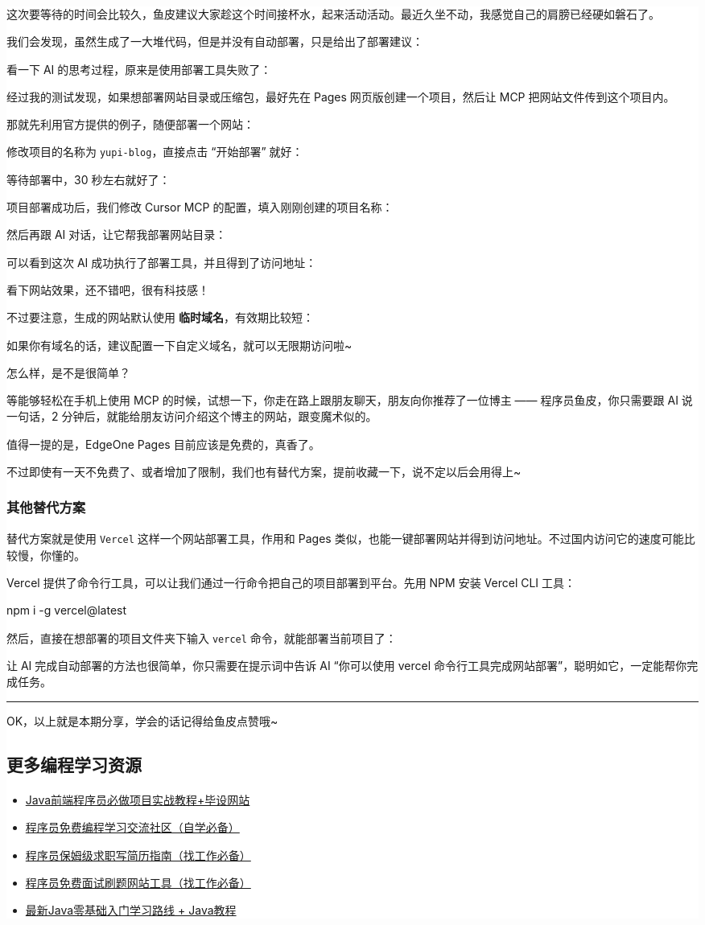 这次要等待的时间会比较久，鱼皮建议大家趁这个时间接杯水，起来活动活动。最近久坐不动，我感觉自己的肩膀已经硬如磐石了。

我们会发现，虽然生成了一大堆代码，但是并没有自动部署，只是给出了部署建议：

看一下 AI 的思考过程，原来是使用部署工具失败了：

经过我的测试发现，如果想部署网站目录或压缩包，最好先在 Pages 网页版创建一个项目，然后让 MCP 把网站文件传到这个项目内。

那就先利用官方提供的例子，随便部署一个网站：

修改项目的名称为 `yupi-blog`，直接点击 “开始部署” 就好：

等待部署中，30 秒左右就好了：

项目部署成功后，我们修改 Cursor MCP 的配置，填入刚刚创建的项目名称：

然后再跟 AI 对话，让它帮我部署网站目录：

可以看到这次 AI 成功执行了部署工具，并且得到了访问地址：

看下网站效果，还不错吧，很有科技感！

不过要注意，生成的网站默认使用 **临时域名**，有效期比较短：

如果你有域名的话，建议配置一下自定义域名，就可以无限期访问啦~

怎么样，是不是很简单？

等能够轻松在手机上使用 MCP 的时候，试想一下，你走在路上跟朋友聊天，朋友向你推荐了一位博主 —— 程序员鱼皮，你只需要跟 AI 说一句话，2 分钟后，就能给朋友访问介绍这个博主的网站，跟变魔术似的。

值得一提的是，EdgeOne Pages 目前应该是免费的，真香了。

不过即使有一天不免费了、或者增加了限制，我们也有替代方案，提前收藏一下，说不定以后会用得上~

### 其他替代方案

替代方案就是使用 `Vercel` 这样一个网站部署工具，作用和 Pages 类似，也能一键部署网站并得到访问地址。不过国内访问它的速度可能比较慢，你懂的。

Vercel 提供了命令行工具，可以让我们通过一行命令把自己的项目部署到平台。先用 NPM 安装 Vercel CLI 工具：

npm i \-g vercel@latest

然后，直接在想部署的项目文件夹下输入 `vercel` 命令，就能部署当前项目了：

让 AI 完成自动部署的方法也很简单，你只需要在提示词中告诉 AI “你可以使用 vercel 命令行工具完成网站部署”，聪明如它，一定能帮你完成任务。

* * *

OK，以上就是本期分享，学会的话记得给鱼皮点赞哦~

更多编程学习资源
--------

*   [Java前端程序员必做项目实战教程+毕设网站](https://www.code-nav.cn/course)
    
*   [程序员免费编程学习交流社区（自学必备）](https://www.code-nav.cn/)
    
*   [程序员保姆级求职写简历指南（找工作必备）](https://www.code-nav.cn/course/cv)
    
*   [程序员免费面试刷题网站工具（找工作必备）](https://www.mianshiya.com/)
    
*   [最新Java零基础入门学习路线 + Java教程](https://www.code-nav.cn/post/1640584449888772098)
    